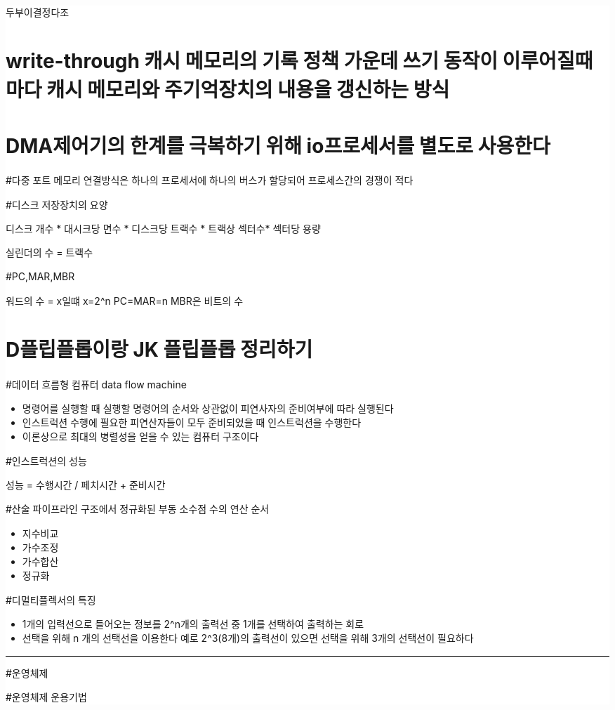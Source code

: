 
두부이결정다조


# write-through 캐시 메모리의 기록 정책 가운데 쓰기 동작이 이루어질때마다 캐시 메모리와 주기억장치의 내용을 갱신하는 방식


# DMA제어기의 한계를 극복하기 위해 io프로세서를 별도로 사용한다 

#다중 포트 메모리 연결방식은 하나의 프로세서에 하나의 버스가 할당되어 프로세스간의 경쟁이 적다

#디스크 저장장치의 요양


디스크 개수 * 대시크당 면수 * 디스크당 트랙수 * 트랙상 섹터수* 섹터당 용량


실린더의 수 = 트랙수


#PC,MAR,MBR

워드의 수 = x일떄 x=2^n  PC=MAR=n
MBR은 비트의 수


# D플립플롭이랑 JK 플립플롭 정리하기


#데이터 흐름형 컴퓨터 data flow machine

- 명령어를 실행할 때 실행할 명령어의 순서와 상관없이 피연사자의 준비여부에 따라 실행된다
- 인스트럭션 수행에 필요한 피연산자들이 모두 준비되었을 때 인스트럭션을 수행한다
- 이론상으로 최대의 병렬성을 얻을 수 있는 컴퓨터 구조이다

#인스트럭션의 성능

성능 = 수행시간 / 페치시간 + 준비시간


#산술 파이프라인 구조에서 정규화된 부동 소수점 수의 연산 순서

- 지수비교
- 가수조정
- 가수합산
- 정규화

#디멀티플렉서의 특징

- 1개의 입력선으로 들어오는 정보를 2^n개의 출력선 중 1개를 선택하여 출력하는 회로
- 선택을 위해 n 개의 선택선을 이용한다 예로 2^3(8개)의 출력선이 있으면 선택을 위해 3개의 선택선이 필요하다



----------

#운영체제

#운영체제 운용기법

